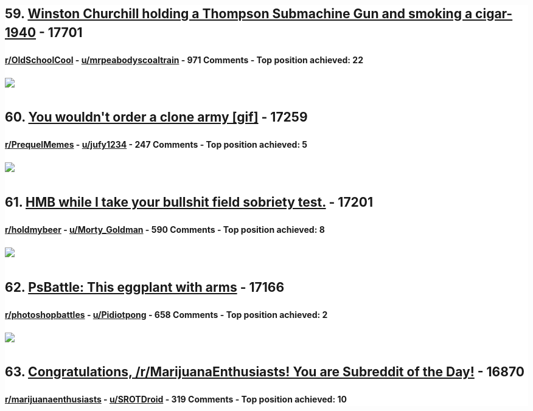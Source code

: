 ## 59. [Winston Churchill holding a Thompson Submachine Gun and smoking a cigar- 1940](http://reddit.com/r/OldSchoolCool/comments/66hkrc/winston_churchill_holding_a_thompson_submachine/) - 17701
#### [r/OldSchoolCool](http://reddit.com/r/OldSchoolCool) - [u/mrpeabodyscoaltrain](http://reddit.com/u/mrpeabodyscoaltrain) - 971 Comments - Top position achieved: 22

<a href="http://66.media.tumblr.com/493982303dc507690f01da13c8288ff4/tumblr_ofs738zil81uyjvqto1_500.jpg"><img src="https://b.thumbs.redditmedia.com/0yX2C6zl8_e1HI0LRjGEY3HsOnRRnvjn-NNzw4Z3vJo.jpg"></img></a>

## 60. [You wouldn't order a clone army [gif]](http://reddit.com/r/PrequelMemes/comments/66gfk2/you_wouldnt_order_a_clone_army_gif/) - 17259
#### [r/PrequelMemes](http://reddit.com/r/PrequelMemes) - [u/jufy1234](http://reddit.com/u/jufy1234) - 247 Comments - Top position achieved: 5

<a href="https://i.redd.it/nh5rtp7u5osy.gif"><img src="https://b.thumbs.redditmedia.com/TZaJX_-wSDIYQi5_bsYX4F_85lvdY-MzIF4v4oMp5sA.jpg"></img></a>

## 61. [HMB while I take your bullshit field sobriety test.](http://reddit.com/r/holdmybeer/comments/66hu98/hmb_while_i_take_your_bullshit_field_sobriety_test/) - 17201
#### [r/holdmybeer](http://reddit.com/r/holdmybeer) - [u/Morty_Goldman](http://reddit.com/u/Morty_Goldman) - 590 Comments - Top position achieved: 8

<a href="https://gfycat.com/PrestigiousCandidFishingcat"><img src="https://a.thumbs.redditmedia.com/FXkHYmsihLv9v8mc6Y9YVhjVfANtyZfXLfZe6Cldho0.jpg"></img></a>

## 62. [PsBattle: This eggplant with arms](http://reddit.com/r/photoshopbattles/comments/66g7b3/psbattle_this_eggplant_with_arms/) - 17166
#### [r/photoshopbattles](http://reddit.com/r/photoshopbattles) - [u/Pidiotpong](http://reddit.com/u/Pidiotpong) - 658 Comments - Top position achieved: 2

<a href="http://i.imgur.com/JN7YhD5.png"><img src="https://a.thumbs.redditmedia.com/8vmOD--Y94_O8ITgYGpmBaWkIZmtvZ4gFmLn7u-dQN0.jpg"></img></a>

## 63. [Congratulations, /r/MarijuanaEnthusiasts! You are Subreddit of the Day!](http://reddit.com/r/marijuanaenthusiasts/comments/66h800/congratulations_rmarijuanaenthusiasts_you_are/) - 16870
#### [r/marijuanaenthusiasts](http://reddit.com/r/marijuanaenthusiasts) - [u/SROTDroid](http://reddit.com/u/SROTDroid) - 319 Comments - Top position achieved: 10
